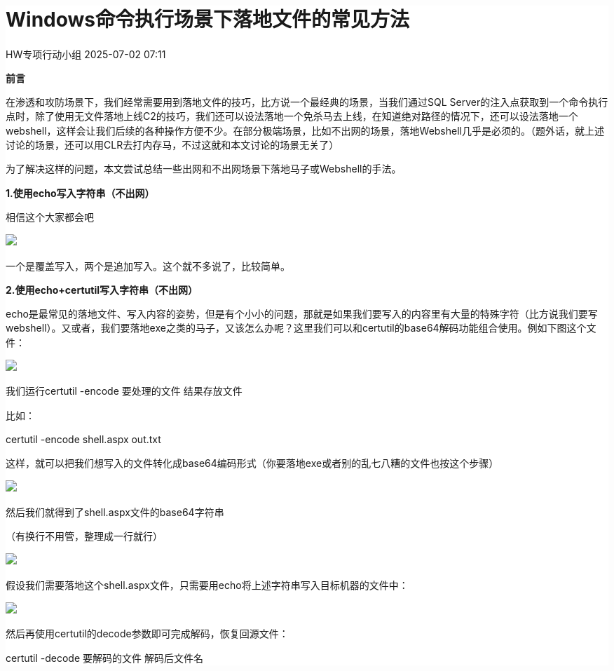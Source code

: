 #  Windows命令执行场景下落地文件的常见方法  
 HW专项行动小组   2025-07-02 07:11  
  
**前言**  
  
  
在渗透和攻防场景下，我们经常需要用到落地文件的技巧，比方说一个最经典的场景，当我们通过SQL Server的注入点获取到一个命令执行点时，除了使用无文件落地上线C2的技巧，我们还可以设法落地一个免杀马去上线，在知道绝对路径的情况下，还可以设法落地一个webshell，这样会让我们后续的各种操作方便不少。在部分极端场景，比如不出网的场景，落地Webshell几乎是必须的。（题外话，就上述讨论的场景，还可以用CLR去打内存马，不过这就和本文讨论的场景无关了）  
  
  
为了解决这样的问题，本文尝试总结一些出网和不出网场景下落地马子或Webshell的手法。  
  
  
  
**1.使用echo写入字符串（不出网）**  
  
  
  
  
相信这个大家都会吧  
  
![](https://mmbiz.qpic.cn/mmbiz_png/SpFfMmvE6EpfDwtrqZ5F2NhjOHdRlSSro2DrziceGlIpLY5sajKBMvycfAJtDBNbxJgtibrKrAsuhuhLzReMesNA/640?wx_fmt=png&from=appmsg "")  
  
一个是覆盖写入，两个是追加写入。这个就不多说了，比较简单。  
  
  
  
  
**2.使用echo+certutil写入字符串（不出网）**  
  
  
echo是最常见的落地文件、写入内容的姿势，但是有个小小的问题，那就是如果我们要写入的内容里有大量的特殊字符（比方说我们要写webshell）。又或者，我们要落地exe之类的马子，又该怎么办呢？这里我们可以和certutil的base64解码功能组合使用。例如下图这个文件：  
  
![](https://mmbiz.qpic.cn/mmbiz_png/SpFfMmvE6EpfDwtrqZ5F2NhjOHdRlSSr8ibz0wWTz9r7KfrqKdrpicxUGPn24yfTQicu60gcA4bCX4Iia3APe6wjJQ/640?wx_fmt=png&from=appmsg "")  
  
我们运行certutil -encode 要处理的文件 结果存放文件  
  
比如：  
  
certutil -encode shell.aspx out.txt  
  
这样，就可以把我们想写入的文件转化成base64编码形式（你要落地exe或者别的乱七八糟的文件也按这个步骤）  
  
![](https://mmbiz.qpic.cn/mmbiz_png/SpFfMmvE6EpfDwtrqZ5F2NhjOHdRlSSrMn7Ir9hO8Gne5S3m1l9ZB4fIp8d9nZWibtHYJdEkZmq4306z5ICIA3g/640?wx_fmt=png&from=appmsg "")  
  
然后我们就得到了shell.aspx文件的base64字符串  
  
（有换行不用管，整理成一行就行）  
  
![](https://mmbiz.qpic.cn/mmbiz_png/SpFfMmvE6EpfDwtrqZ5F2NhjOHdRlSSrhLZDV7MS5tG4x1AApwCfzuOSyYmNU2pBMW0kNCLxHTYicUnBicaWicaJQ/640?wx_fmt=png&from=appmsg "")  
  
假设我们需要落地这个shell.aspx文件，只需要用echo将上述字符串写入目标机器的文件中：  
  
![](https://mmbiz.qpic.cn/mmbiz_png/SpFfMmvE6EpfDwtrqZ5F2NhjOHdRlSSrPZHDc7ptcM3fWM1xy5jxcvzlo3oAdceo1TicrfAVCibo2ibTbczkGnficw/640?wx_fmt=png&from=appmsg "")  
  
然后再使用certutil的decode参数即可完成解码，恢复回源文件：  
  
certutil -decode 要解码的文件 解码后文件名  
  
  